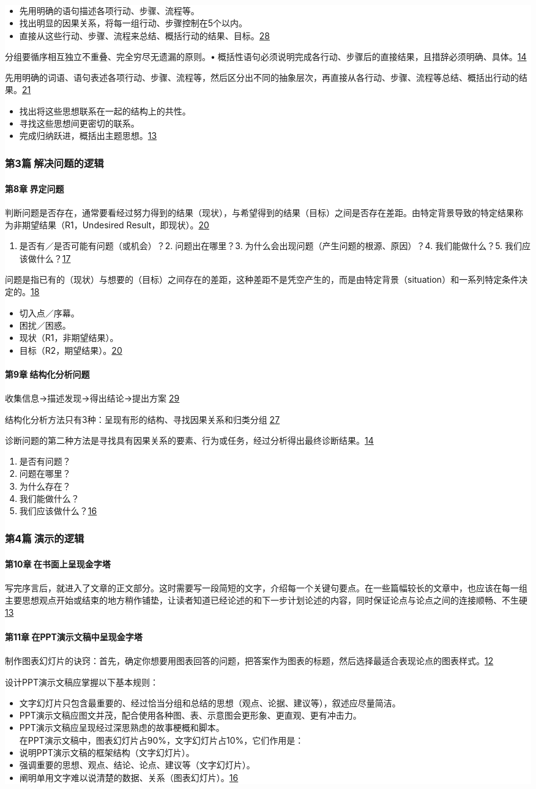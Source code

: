 - 先用明确的语句描述各项行动、步骤、流程等。
- 找出明显的因果关系，将每一组行动、步骤控制在5个以内。
- 直接从这些行动、步骤、流程来总结、概括行动的结果、目标。<u>28</u>

分组要循序相互独立不重叠、完全穷尽无遗漏的原则。• 概括性语句必须说明完成各行动、步骤后的直接结果，且措辞必须明确、具体。<u>14</u>

先用明确的词语、语句表述各项行动、步骤、流程等，然后区分出不同的抽象层次，再直接从各行动、步骤、流程等总结、概括出行动的结果。<u>21</u>

- 找出将这些思想联系在一起的结构上的共性。
- 寻找这些思想间更密切的联系。
- 完成归纳跃进，概括出主题思想。<u>13</u>

### 第3篇 解决问题的逻辑

#### 第8章 界定问题

判断问题是否存在，通常要看经过努力得到的结果（现状），与希望得到的结果（目标）之间是否存在差距。由特定背景导致的特定结果称为非期望结果（R1，Undesired Result，即现状）。<u>20</u>

1. 是否有／是否可能有问题（或机会）？2. 问题出在哪里？3. 为什么会出现问题（产生问题的根源、原因）？4. 我们能做什么？5. 我们应该做什么？<u>17</u>

问题是指已有的（现状）与想要的（目标）之间存在的差距，这种差距不是凭空产生的，而是由特定背景（situation）和一系列特定条件决定的。<u>18</u>

- 切入点／序幕。
- 困扰／困惑。
- 现状（R1，非期望结果）。
- 目标（R2，期望结果）。<u>20</u>

#### 第9章 结构化分析问题

收集信息→描述发现→得出结论→提出方案 <u>29</u>

结构化分析方法只有3种：呈现有形的结构、寻找因果关系和归类分组 <u>27</u>

诊断问题的第二种方法是寻找具有因果关系的要素、行为或任务，经过分析得出最终诊断结果。<u>14</u>

1. 是否有问题？
2. 问题在哪里？
3. 为什么存在？
4. 我们能做什么？
5. 我们应该做什么？<u>16</u>

### 第4篇 演示的逻辑

#### 第10章 在书面上呈现金字塔

写完序言后，就进入了文章的正文部分。这时需要写一段简短的文字，介绍每一个关键句要点。在一些篇幅较长的文章中，也应该在每一组主要思想观点开始或结束的地方稍作铺垫，让读者知道已经论述的和下一步计划论述的内容，同时保证论点与论点之间的连接顺畅、不生硬 <u>13</u>

#### 第11章 在PPT演示文稿中呈现金字塔

制作图表幻灯片的诀窍：首先，确定你想要用图表回答的问题，把答案作为图表的标题，然后选择最适合表现论点的图表样式。<u>12</u>

设计PPT演示文稿应掌握以下基本规则：

- 文字幻灯片只包含最重要的、经过恰当分组和总结的思想（观点、论据、建议等），叙述应尽量简洁。
- PPT演示文稿应图文并茂，配合使用各种图、表、示意图会更形象、更直观、更有冲击力。
- PPT演示文稿应呈现经过深思熟虑的故事梗概和脚本。  
在PPT演示文稿中，图表幻灯片占90%，文字幻灯片占10%，它们作用是：
- 说明PPT演示文稿的框架结构（文字幻灯片）。
- 强调重要的思想、观点、结论、论点、建议等（文字幻灯片）。
- 阐明单用文字难以说清楚的数据、关系（图表幻灯片）。<u>16</u>
